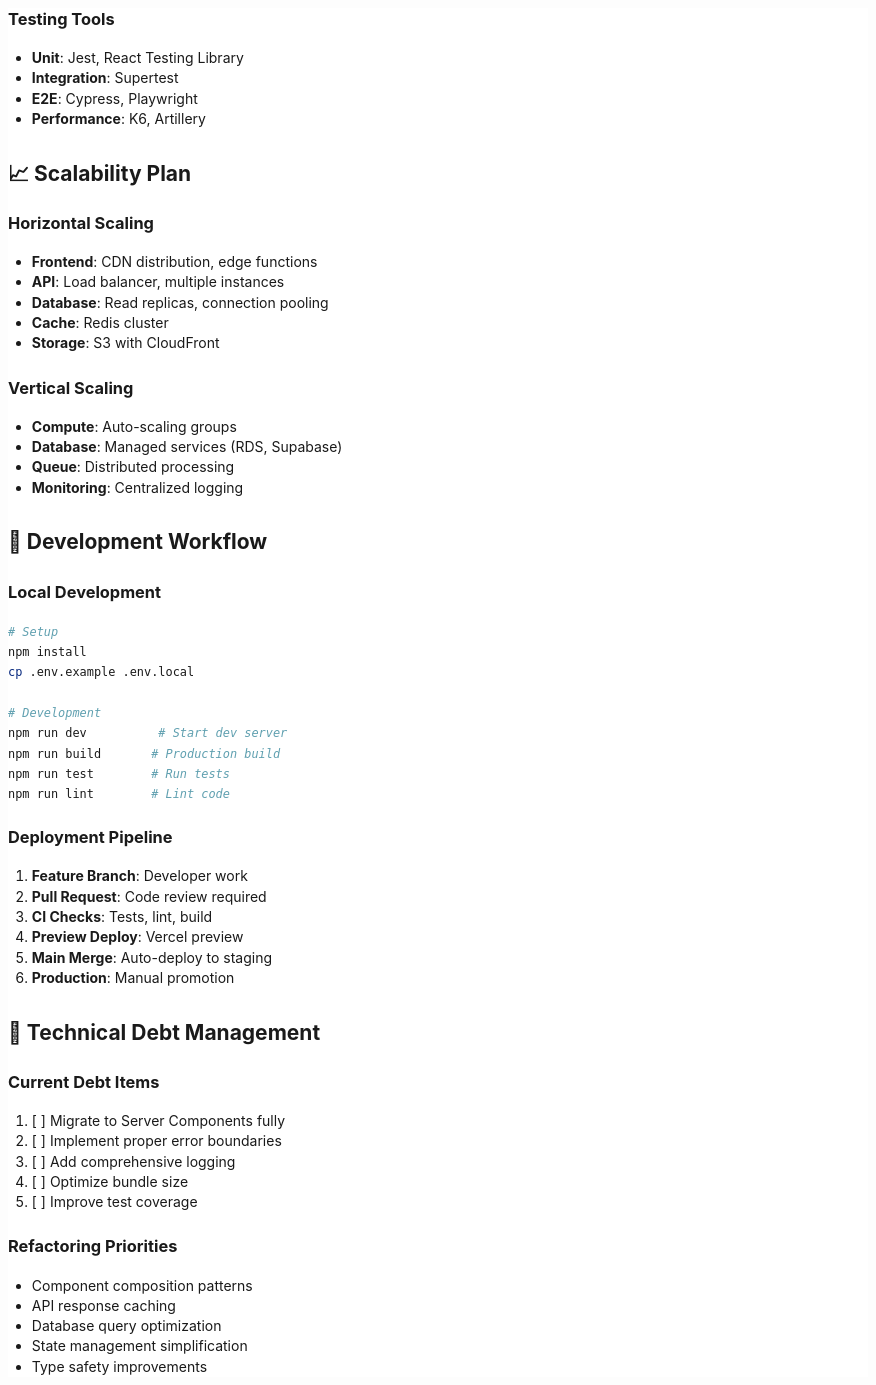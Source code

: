 ### Testing Tools
- **Unit**: Jest, React Testing Library
- **Integration**: Supertest
- **E2E**: Cypress, Playwright
- **Performance**: K6, Artillery

## 📈 Scalability Plan

### Horizontal Scaling
- **Frontend**: CDN distribution, edge functions
- **API**: Load balancer, multiple instances
- **Database**: Read replicas, connection pooling
- **Cache**: Redis cluster
- **Storage**: S3 with CloudFront

### Vertical Scaling
- **Compute**: Auto-scaling groups
- **Database**: Managed services (RDS, Supabase)
- **Queue**: Distributed processing
- **Monitoring**: Centralized logging

## 🔧 Development Workflow

### Local Development
```bash
# Setup
npm install
cp .env.example .env.local

# Development
npm run dev          # Start dev server
npm run build       # Production build
npm run test        # Run tests
npm run lint        # Lint code
```

### Deployment Pipeline
1. **Feature Branch**: Developer work
2. **Pull Request**: Code review required
3. **CI Checks**: Tests, lint, build
4. **Preview Deploy**: Vercel preview
5. **Main Merge**: Auto-deploy to staging
6. **Production**: Manual promotion

## 📝 Technical Debt Management

### Current Debt Items
1. [ ] Migrate to Server Components fully
2. [ ] Implement proper error boundaries
3. [ ] Add comprehensive logging
4. [ ] Optimize bundle size
5. [ ] Improve test coverage

### Refactoring Priorities
- Component composition patterns
- API response caching
- Database query optimization
- State management simplification
- Type safety improvements